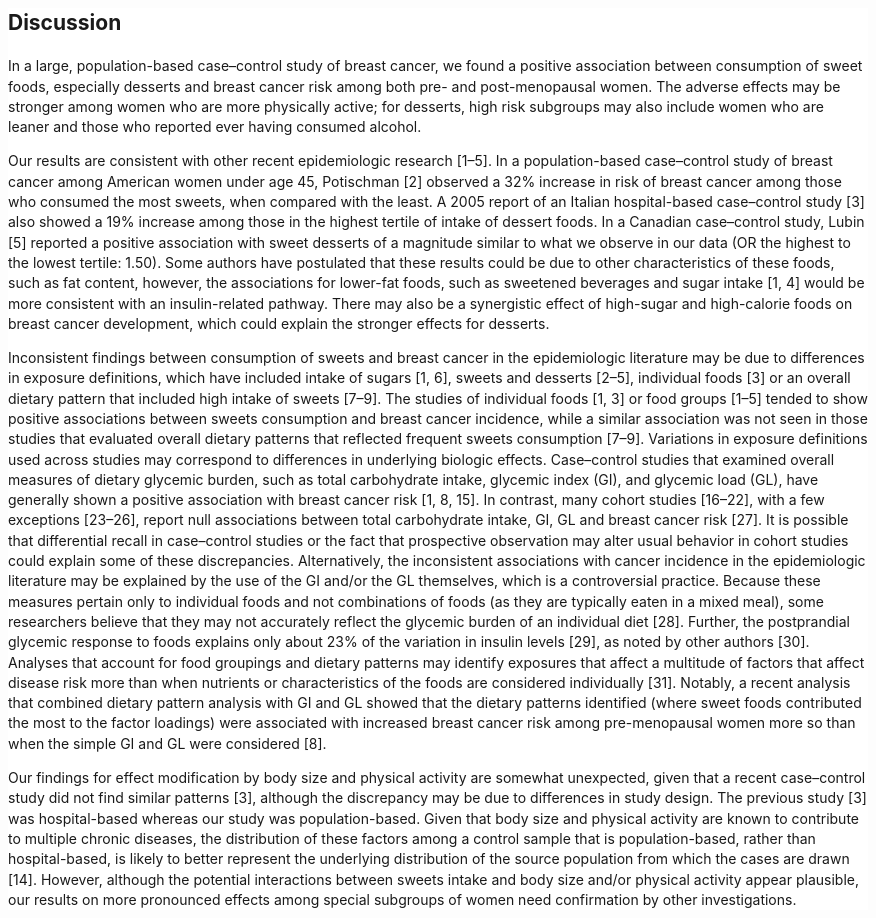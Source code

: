 ## Discussion

In a large, population-based case–control study of breast cancer, we found a positive association between consumption of sweet foods, especially desserts and breast cancer risk among both pre- and post-menopausal women. The adverse effects may be stronger among women who are more physically active; for desserts, high risk subgroups may also include women who are leaner and those who reported ever having consumed alcohol.

Our results are consistent with other recent epidemiologic research [1–5]. In a population-based case–control study of breast cancer among American women under age 45, Potischman [2] observed a 32% increase in risk of breast cancer among those who consumed the most sweets, when compared with the least. A 2005 report of an Italian hospital-based case–control study [3] also showed a 19% increase among those in the highest tertile of intake of dessert foods. In a Canadian case–control study, Lubin [5] reported a positive association with sweet desserts of a magnitude similar to what we observe in our data (OR the highest to the lowest tertile: 1.50). Some authors have postulated that these results could be due to other characteristics of these foods, such as fat content, however, the associations for lower-fat foods, such as sweetened beverages and sugar intake [1, 4] would be more consistent with an insulin-related pathway. There may also be a synergistic effect of high-sugar and high-calorie foods on breast cancer development, which could explain the stronger effects for desserts.

Inconsistent findings between consumption of sweets and breast cancer in the epidemiologic literature may be due to differences in exposure definitions, which have included intake of sugars [1, 6], sweets and desserts [2–5], individual foods [3] or an overall dietary pattern that included high intake of sweets [7–9]. The studies of individual foods [1, 3] or food groups [1–5] tended to show positive associations between sweets consumption and breast cancer incidence, while a similar association was not seen in those studies that evaluated overall dietary patterns that reflected frequent sweets consumption [7–9]. Variations in exposure definitions used across studies may correspond to differences in underlying biologic effects. Case–control studies that examined overall measures of dietary glycemic burden, such as total carbohydrate intake, glycemic index (GI), and glycemic load (GL), have generally shown a positive association with breast cancer risk [1, 8, 15]. In contrast, many cohort studies [16–22], with a few exceptions [23–26], report null associations between total carbohydrate intake, GI, GL and breast cancer risk [27]. It is possible that differential recall in case–control studies or the fact that prospective observation may alter usual behavior in cohort studies could explain some of these discrepancies. Alternatively, the inconsistent associations with cancer incidence in the epidemiologic literature may be explained by the use of the GI and/or the GL themselves, which is a controversial practice. Because these measures pertain only to individual foods and not combinations of foods (as they are typically eaten in a mixed meal), some researchers believe that they may not accurately reflect the glycemic burden of an individual diet [28]. Further, the postprandial glycemic response to foods explains only about 23% of the variation in insulin levels [29], as noted by other authors [30]. Analyses that account for food groupings and dietary patterns may identify exposures that affect a multitude of factors that affect disease risk more than when nutrients or characteristics of the foods are considered individually [31]. Notably, a recent analysis that combined dietary pattern analysis with GI and GL showed that the dietary patterns identified (where sweet foods contributed the most to the factor loadings) were associated with increased breast cancer risk among pre-menopausal women more so than when the simple GI and GL were considered [8].

Our findings for effect modification by body size and physical activity are somewhat unexpected, given that a recent case–control study did not find similar patterns [3], although the discrepancy may be due to differences in study design. The previous study [3] was hospital-based whereas our study was population-based. Given that body size and physical activity are known to contribute to multiple chronic diseases, the distribution of these factors among a control sample that is population-based, rather than hospital-based, is likely to better represent the underlying distribution of the source population from which the cases are drawn [14]. However, although the potential interactions between sweets intake and body size and/or physical activity appear plausible, our results on more pronounced effects among special subgroups of women need confirmation by other investigations.
